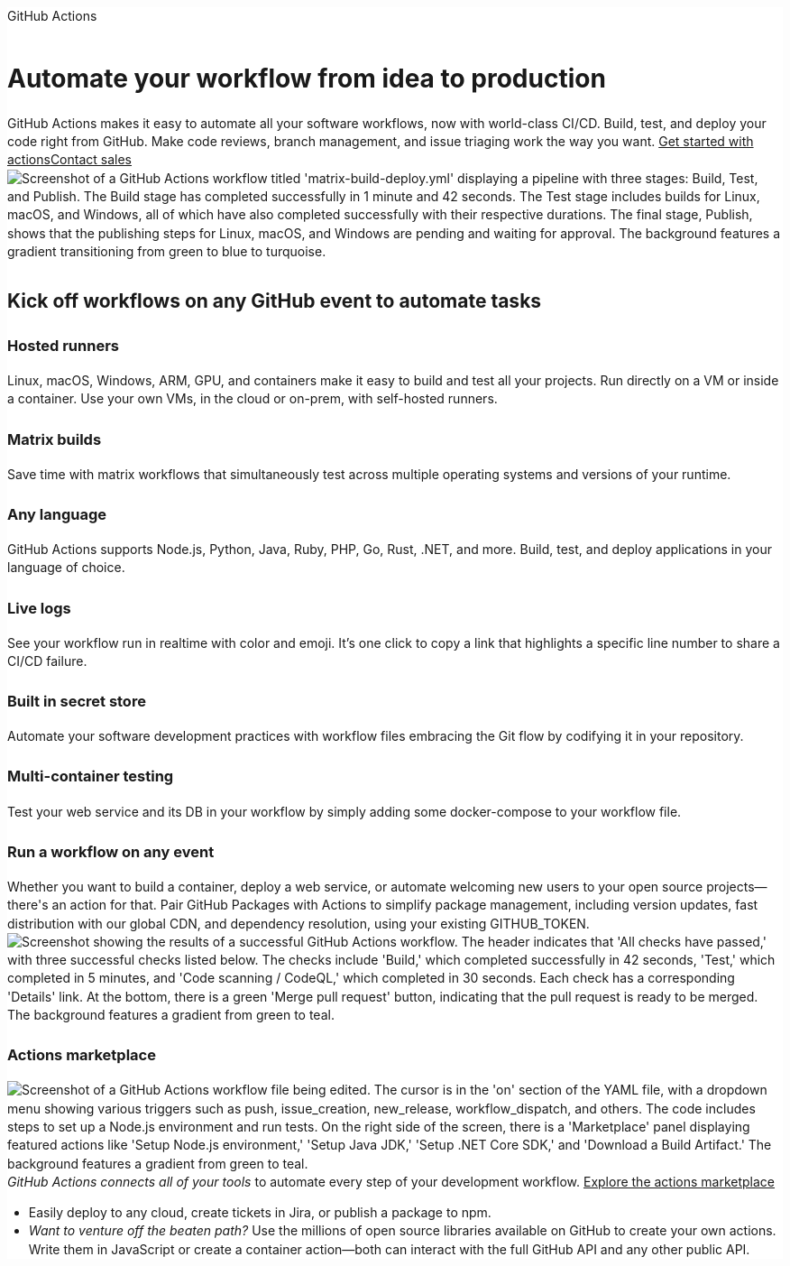 
GitHub Actions
# Automate your workflow from idea to production
GitHub Actions makes it easy to automate all your software workflows, now with world-class CI/CD. Build, test, and deploy your code right from GitHub. Make code reviews, branch management, and issue triaging work the way you want. 
[Get started with actions](https://docs.github.com/actions)[Contact sales](https://github.com/enterprise/contact?ref_cta=Contact+Sales&ref_loc=hero&ref_page=%2Ffeatures%2Factions&scid=&utm_campaign=Actions_feature_page_contact_sales_cta_utmroutercampaign&utm_content=Actions&utm_medium=site&utm_source=github)
![Screenshot of a GitHub Actions workflow titled 'matrix-build-deploy.yml' displaying a pipeline with three stages: Build, Test, and Publish. The Build stage has completed successfully in 1 minute and 42 seconds. The Test stage includes builds for Linux, macOS, and Windows, all of which have also completed successfully with their respective durations. The final stage, Publish, shows that the publishing steps for Linux, macOS, and Windows are pending and waiting for approval. The background features a gradient transitioning from green to blue to turquoise.](https://images.ctfassets.net/8aevphvgewt8/KiQBgcnMQg6dALaS6erGk/f8d49c0cc5a461b903e52d08c3c3b8f6/actions-hero.webp?fm=webp)
## Kick off workflows on any GitHub event to automate tasks  

### Hosted runners
Linux, macOS, Windows, ARM, GPU, and containers make it easy to build and test all your projects. Run directly on a VM or inside a container. Use your own VMs, in the cloud or on-prem, with self-hosted runners.  

### Matrix builds
Save time with matrix workflows that simultaneously test across multiple operating systems and versions of your runtime.  
  

### Any language
GitHub Actions supports Node.js, Python, Java, Ruby, PHP, Go, Rust, .NET, and more. Build, test, and deploy applications in your language of choice.  
  

### Live logs
See your workflow run in realtime with color and emoji. It’s one click to copy a link that highlights a specific line number to share a CI/CD failure.  

### Built in secret store
Automate your software development practices with workflow files embracing the Git flow by codifying it in your repository.  

### Multi-container testing
Test your web service and its DB in your workflow by simply adding some docker-compose to your workflow file.  

### Run a workflow on any event
Whether you want to build a container, deploy a web service, or automate welcoming new users to your open source projects—there's an action for that. Pair GitHub Packages with Actions to simplify package management, including version updates, fast distribution with our global CDN, and dependency resolution, using your existing GITHUB_TOKEN.
![Screenshot showing the results of a successful GitHub Actions workflow. The header indicates that 'All checks have passed,' with three successful checks listed below. The checks include 'Build,' which completed successfully in 42 seconds, 'Test,' which completed in 5 minutes, and 'Code scanning / CodeQL,' which completed in 30 seconds. Each check has a corresponding 'Details' link. At the bottom, there is a green 'Merge pull request' button, indicating that the pull request is ready to be merged. The background features a gradient from green to teal.](https://images.ctfassets.net/8aevphvgewt8/1e4I96ILCuSCaiFUQMeLLW/a78a371df7b10914a8f2099a0c95ab0b/features-action-river-event.webp)
### Actions marketplace
![Screenshot of a GitHub Actions workflow file being edited. The cursor is in the 'on' section of the YAML file, with a dropdown menu showing various triggers such as push, issue_creation, new_release, workflow_dispatch, and others. The code includes steps to set up a Node.js environment and run tests. On the right side of the screen, there is a 'Marketplace' panel displaying featured actions like 'Setup Node.js environment,' 'Setup Java JDK,' 'Setup .NET Core SDK,' and 'Download a Build Artifact.' The background features a gradient from green to teal.](https://images.ctfassets.net/8aevphvgewt8/5kVxaacutdvGyusbgk64iw/23fa8c76260945d6a8f28327e9910397/actions-river-breakout.webp)
_GitHub Actions connects all of your tools_ to automate every step of your development workflow. 
[Explore the actions marketplace](https://github.com/marketplace?type=actions)
  * Easily deploy to any cloud, create tickets in Jira, or publish a package to npm.
  * _Want to venture off the beaten path?_ Use the millions of open source libraries available on GitHub to create your own actions. Write them in JavaScript or create a container action—both can interact with the full GitHub API and any other public API.
